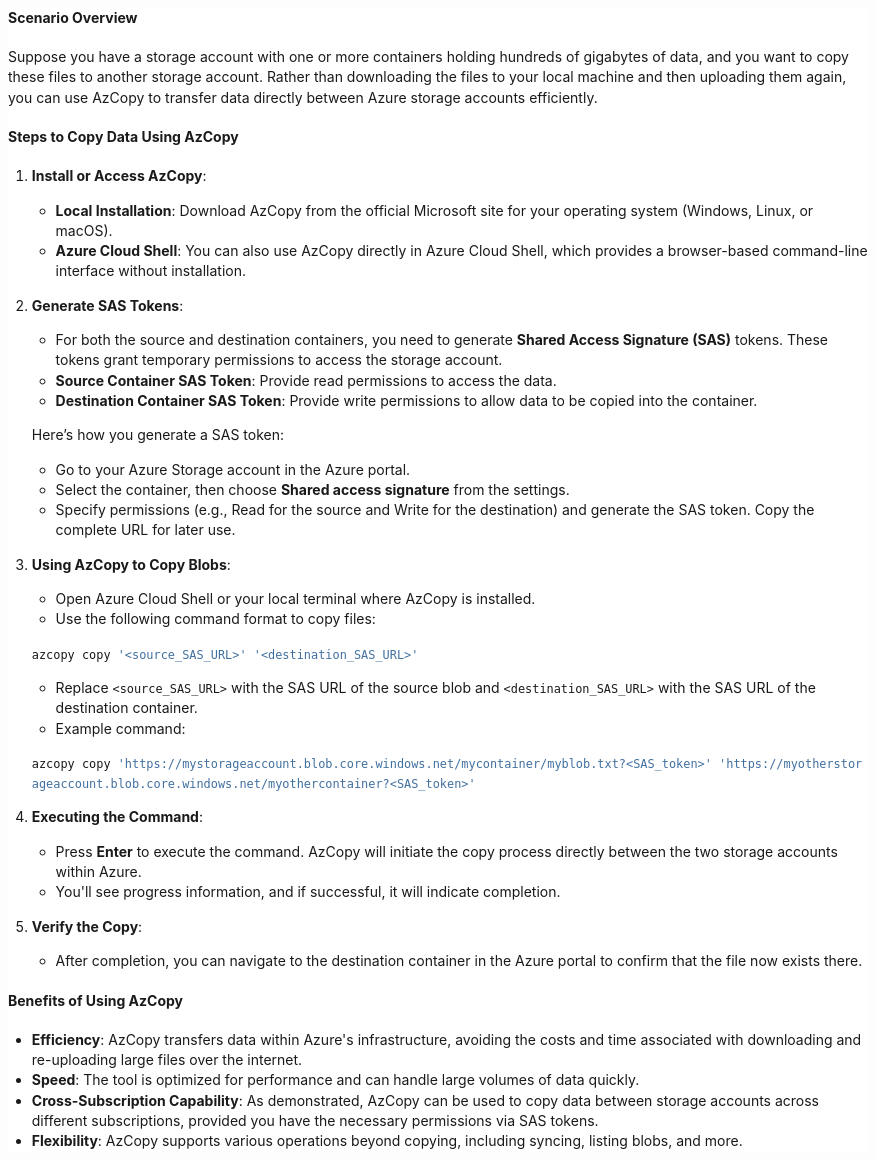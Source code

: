 #### Scenario Overview

Suppose you have a storage account with one or more containers holding hundreds of gigabytes of data, and you want to copy these files to another storage account. Rather than downloading the files to your local machine and then uploading them again, you can use AzCopy to transfer data directly between Azure storage accounts efficiently.

#### Steps to Copy Data Using AzCopy

1. **Install or Access AzCopy**:
   - **Local Installation**: Download AzCopy from the official Microsoft site for your operating system (Windows, Linux, or macOS).
   - **Azure Cloud Shell**: You can also use AzCopy directly in Azure Cloud Shell, which provides a browser-based command-line interface without installation.

2. **Generate SAS Tokens**:
   - For both the source and destination containers, you need to generate **Shared Access Signature (SAS)** tokens. These tokens grant temporary permissions to access the storage account.
   - **Source Container SAS Token**: Provide read permissions to access the data.
   - **Destination Container SAS Token**: Provide write permissions to allow data to be copied into the container.

   Here’s how you generate a SAS token:
   - Go to your Azure Storage account in the Azure portal.
   - Select the container, then choose **Shared access signature** from the settings.
   - Specify permissions (e.g., Read for the source and Write for the destination) and generate the SAS token. Copy the complete URL for later use.

3. **Using AzCopy to Copy Blobs**:
   - Open Azure Cloud Shell or your local terminal where AzCopy is installed.
   - Use the following command format to copy files:

   ```bash
   azcopy copy '<source_SAS_URL>' '<destination_SAS_URL>'
   ```

   - Replace `<source_SAS_URL>` with the SAS URL of the source blob and `<destination_SAS_URL>` with the SAS URL of the destination container.
   - Example command:
   ```bash
   azcopy copy 'https://mystorageaccount.blob.core.windows.net/mycontainer/myblob.txt?<SAS_token>' 'https://myotherstorageaccount.blob.core.windows.net/myothercontainer?<SAS_token>'
   ```

4. **Executing the Command**:
   - Press **Enter** to execute the command. AzCopy will initiate the copy process directly between the two storage accounts within Azure.
   - You'll see progress information, and if successful, it will indicate completion.

5. **Verify the Copy**:
   - After completion, you can navigate to the destination container in the Azure portal to confirm that the file now exists there.

#### Benefits of Using AzCopy

- **Efficiency**: AzCopy transfers data within Azure's infrastructure, avoiding the costs and time associated with downloading and re-uploading large files over the internet.
- **Speed**: The tool is optimized for performance and can handle large volumes of data quickly.
- **Cross-Subscription Capability**: As demonstrated, AzCopy can be used to copy data between storage accounts across different subscriptions, provided you have the necessary permissions via SAS tokens.
- **Flexibility**: AzCopy supports various operations beyond copying, including syncing, listing blobs, and more.
